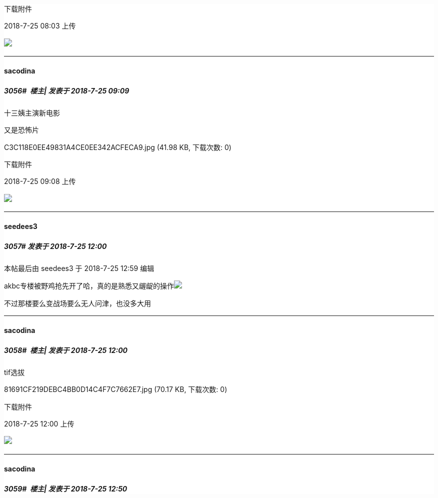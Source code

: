 下载附件

2018-7-25 08:03 上传

<img src="https://img.saraba1st.com/forum/201807/25/080331oeqqmttvthevmqv7.jpg" referrerpolicy="no-referrer">

*****

####  sacodina  
##### 3056#         楼主| 发表于 2018-7-25 09:09

十三姨主演新电影

又是恐怖片

C3C118E0EE49831A4CE0EE342ACFECA9.jpg
(41.98 KB, 下载次数: 0)

下载附件

2018-7-25 09:08 上传

<img src="https://img.saraba1st.com/forum/201807/25/090854uaxo14gzxg2nsr9l.jpg" referrerpolicy="no-referrer">

*****

####  seedees3  
##### 3057#       发表于 2018-7-25 12:00

 本帖最后由 seedees3 于 2018-7-25 12:59 编辑 

akbc专楼被野鸡抢先开了哈，真的是熟悉又龌龊的操作<img src="https://static.saraba1st.com/image/smiley/face2017/049.png" referrerpolicy="no-referrer">

不过那楼要么变战场要么无人问津，也没多大用

*****

####  sacodina  
##### 3058#         楼主| 发表于 2018-7-25 12:00

tif选拔

81691CF219DEBC4BB0D14C4F7C7662E7.jpg
(70.17 KB, 下载次数: 0)

下载附件

2018-7-25 12:00 上传

<img src="https://img.saraba1st.com/forum/201807/25/120015lgqwfnqff5fnzffe.jpg" referrerpolicy="no-referrer">

*****

####  sacodina  
##### 3059#         楼主| 发表于 2018-7-25 12:50
